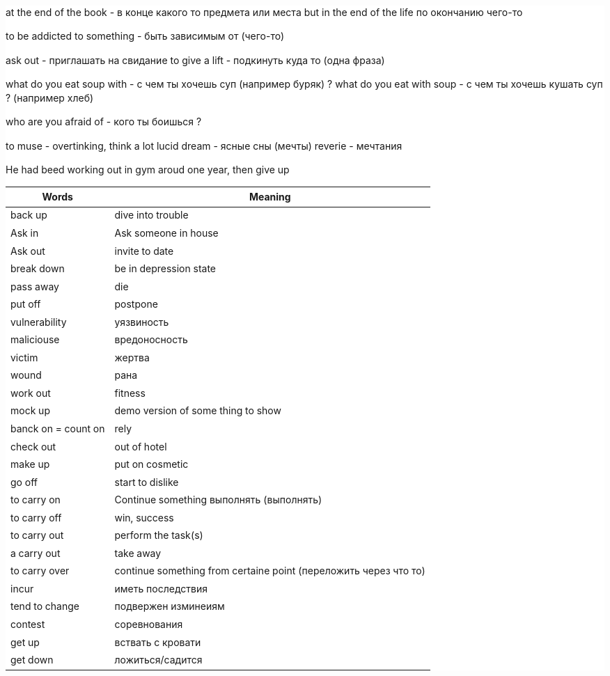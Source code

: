 at the end of the book - в конце какого то предмета или места
but 
in the end of the life по окончанию чего-то

to be addicted to something - быть зависимым от (чего-то)

ask out - приглашать на свидание
to give a lift - подкинуть куда то (одна фраза)

what do you eat soup with -  с чем ты хочешь суп (например буряк) ?
what do you eat with soup  -  с чем ты хочешь кушать суп ? (например хлеб)

who are you afraid of - кого ты боишься ?

to muse - overtinking, think a lot
lucid dream - ясные сны (мечты)
reverie - мечтания

He had beed working out in gym aroud one year, then give up


|  Words                                    | Meaning                                  |
|-------------------------------------------| -----------------------------------------|
| back up                                   | dive into trouble                        |
| Ask in                                    | Ask someone in house                     |
| Ask out                                   | invite to date                           |
| break down                                | be in depression state                   |
| pass away                                 | die                                      |
| put off                                   | postpone                                 |
| vulnerability                             | уязвиность                               |
| maliciouse                                | вредоносность                            |
| victim                                    | жертва                                   |
| wound                                     | рана                                     |
| work out                                  | fitness | success                        |
| mock up                                   | demo version of some thing to show       |
| banck on = count on                       | rely                                     |
| check out                                 | out of hotel | investigate something     |
| make up                                   | put on cosmetic  | invent something      |
| go off                                    | start to dislike                         |
| to carry on                               | Continue something выполнять (выполнять) |
| to carry off                              | win, success                             |
| to carry out                              | perform the task(s)                      |
| a carry out                               | take away                                |
| to carry over                             | continue something from certaine point (переложить через что то)   |
| incur                                     | иметь последствия                        |
| tend to change                            | подвержен изминеиям                      |
| contest                                   | соревнования                             |
| get up                                    | вствать с кровати                        |
| get down                                  | ложиться/садится                         |